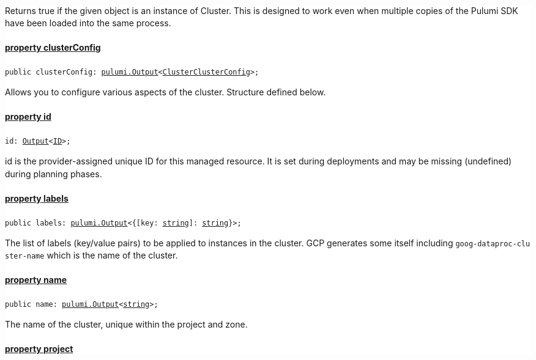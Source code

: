 
Returns true if the given object is an instance of Cluster.  This is designed to work even
when multiple copies of the Pulumi SDK have been loaded into the same process.

<h4 class="pdoc-member-header" id="Cluster-clusterConfig">
<a class="pdoc-child-name" href="https://github.com/pulumi/pulumi-gcp/blob/{{< param git_sha >}}/sdk/nodejs/dataproc/cluster.ts#L145">property <b>clusterConfig</b></a>
</h4>

<pre class="highlight"><code><span class='kd'>public </span>clusterConfig: <a href='/docs/reference/pkg/nodejs/pulumi/pulumi/#Output'>pulumi.Output</a>&lt;<a href='/docs/reference/pkg/nodejs/pulumi/gcp/types/output/#ClusterClusterConfig'>ClusterClusterConfig</a>&gt;;</code></pre>

Allows you to configure various aspects of the cluster.
Structure defined below.

<h4 class="pdoc-member-header" id="Cluster-id">
<a class="pdoc-child-name" href="https://github.com/pulumi/pulumi-gcp/blob/{{< param git_sha >}}/sdk/nodejs/dataproc/cluster.ts#L114">property <b>id</b></a>
</h4>

<pre class="highlight"><code><span class='kd'></span>id: <a href='/docs/reference/pkg/nodejs/pulumi/pulumi/#Output'>Output</a>&lt;<a href='/docs/reference/pkg/nodejs/pulumi/pulumi/#ID'>ID</a>&gt;;</code></pre>

id is the provider-assigned unique ID for this managed resource.  It is set during
deployments and may be missing (undefined) during planning phases.

<h4 class="pdoc-member-header" id="Cluster-labels">
<a class="pdoc-child-name" href="https://github.com/pulumi/pulumi-gcp/blob/{{< param git_sha >}}/sdk/nodejs/dataproc/cluster.ts#L151">property <b>labels</b></a>
</h4>

<pre class="highlight"><code><span class='kd'>public </span>labels: <a href='/docs/reference/pkg/nodejs/pulumi/pulumi/#Output'>pulumi.Output</a>&lt;{[key: <span class='kd'><a href='https://developer.mozilla.org/en-US/docs/Web/JavaScript/Reference/Global_Objects/String'>string</a></span>]: <span class='kd'><a href='https://developer.mozilla.org/en-US/docs/Web/JavaScript/Reference/Global_Objects/String'>string</a></span>}&gt;;</code></pre>

The list of labels (key/value pairs) to be applied to
instances in the cluster. GCP generates some itself including `goog-dataproc-cluster-name`
which is the name of the cluster.

<h4 class="pdoc-member-header" id="Cluster-name">
<a class="pdoc-child-name" href="https://github.com/pulumi/pulumi-gcp/blob/{{< param git_sha >}}/sdk/nodejs/dataproc/cluster.ts#L156">property <b>name</b></a>
</h4>

<pre class="highlight"><code><span class='kd'>public </span>name: <a href='/docs/reference/pkg/nodejs/pulumi/pulumi/#Output'>pulumi.Output</a>&lt;<span class='kd'><a href='https://developer.mozilla.org/en-US/docs/Web/JavaScript/Reference/Global_Objects/String'>string</a></span>&gt;;</code></pre>

The name of the cluster, unique within the project and
zone.

<h4 class="pdoc-member-header" id="Cluster-project">
<a class="pdoc-child-name" href="https://github.com/pulumi/pulumi-gcp/blob/{{< param git_sha >}}/sdk/nodejs/dataproc/cluster.ts#L161">property <b>project</b></a>
</h4>
